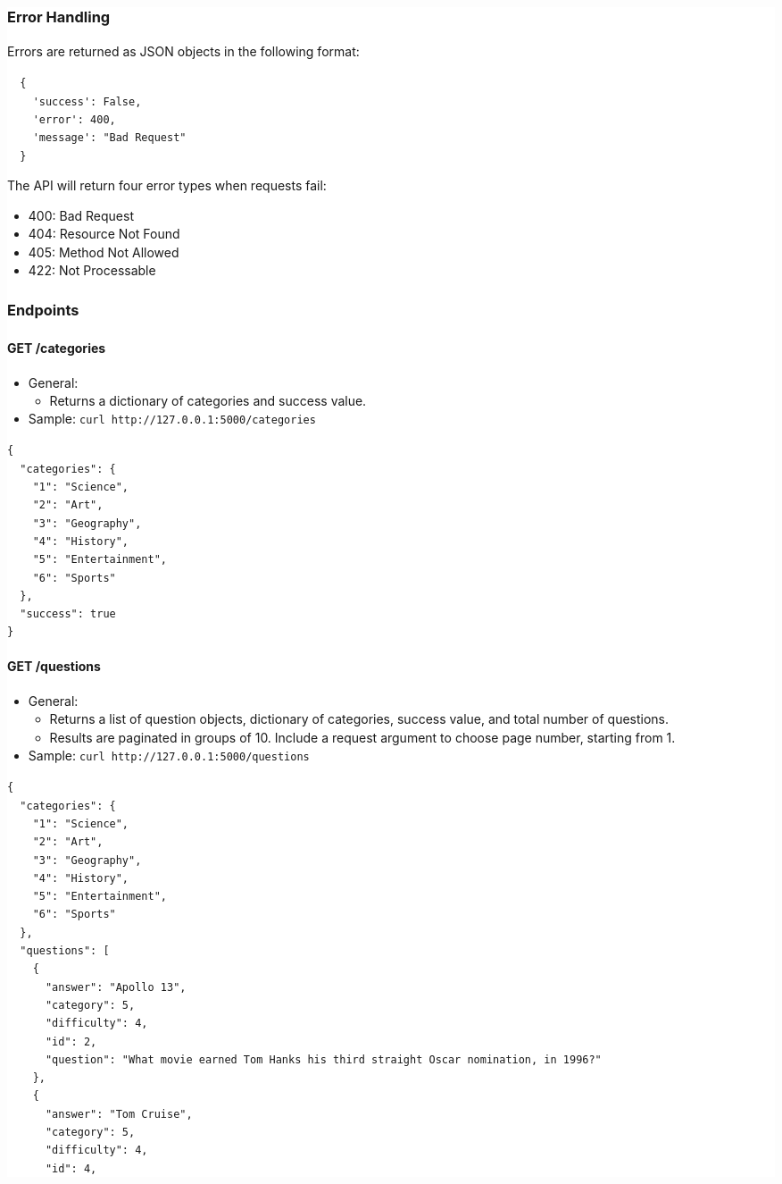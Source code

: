 ### Error Handling
Errors are returned as JSON objects in the following format:
```
  {
    'success': False,
    'error': 400,
    'message': "Bad Request"
  }
```
The API will return four error types when requests fail:
- 400: Bad Request
- 404: Resource Not Found
- 405: Method Not Allowed
- 422: Not Processable

### Endpoints
#### GET /categories
- General:
  - Returns a dictionary of categories and success value.
- Sample: ```curl http://127.0.0.1:5000/categories```
```
{
  "categories": {
    "1": "Science", 
    "2": "Art", 
    "3": "Geography", 
    "4": "History", 
    "5": "Entertainment", 
    "6": "Sports"
  }, 
  "success": true
}
```
#### GET /questions
- General:
  - Returns a list of question objects, dictionary of categories, success value, and total number of questions.
  - Results are paginated in groups of 10. Include a request argument to choose page number, starting from 1.
- Sample: ```curl http://127.0.0.1:5000/questions```
```
{
  "categories": {
    "1": "Science", 
    "2": "Art", 
    "3": "Geography", 
    "4": "History", 
    "5": "Entertainment", 
    "6": "Sports"
  }, 
  "questions": [
    {
      "answer": "Apollo 13", 
      "category": 5, 
      "difficulty": 4, 
      "id": 2, 
      "question": "What movie earned Tom Hanks his third straight Oscar nomination, in 1996?"
    }, 
    {
      "answer": "Tom Cruise", 
      "category": 5, 
      "difficulty": 4, 
      "id": 4, 
```